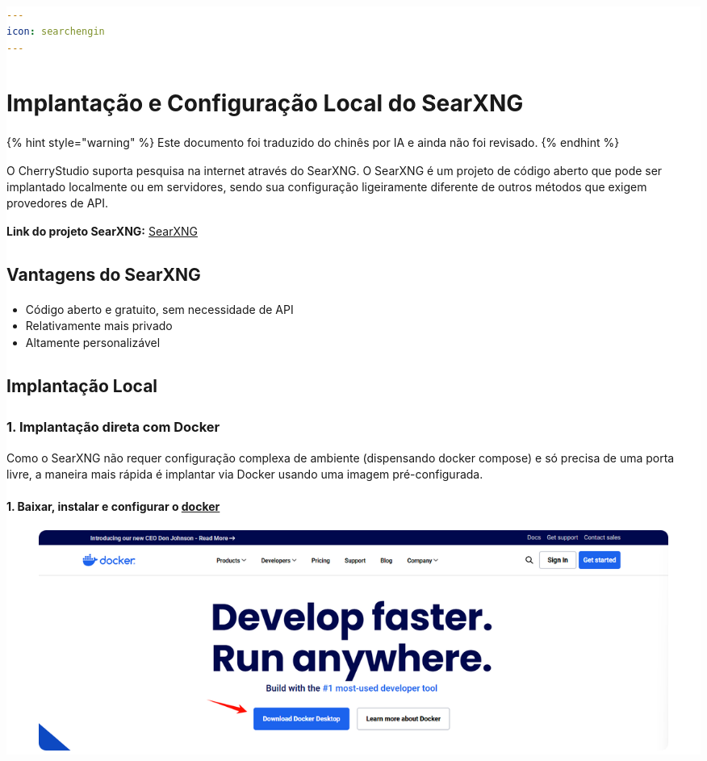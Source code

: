 ```yaml
---
icon: searchengin
---
```

# Implantação e Configuração Local do SearXNG


{% hint style="warning" %}
Este documento foi traduzido do chinês por IA e ainda não foi revisado.
{% endhint %}




O CherryStudio suporta pesquisa na internet através do SearXNG. O SearXNG é um projeto de código aberto que pode ser implantado localmente ou em servidores, sendo sua configuração ligeiramente diferente de outros métodos que exigem provedores de API.

**Link do projeto SearXNG:** [SearXNG](https://github.com/searxng/searxng)

## Vantagens do SearXNG

* Código aberto e gratuito, sem necessidade de API
* Relativamente mais privado
* Altamente personalizável

## Implantação Local

### 1. Implantação direta com Docker

Como o SearXNG não requer configuração complexa de ambiente (dispensando docker compose) e só precisa de uma porta livre, a maneira mais rápida é implantar via Docker usando uma imagem pré-configurada.

#### 1. Baixar, instalar e configurar o [docker](https://www.docker.com/)

<figure><img src="../.gitbook/assets/searxng_config_img_01.png" alt=""><figcaption></figcaption></figure>
